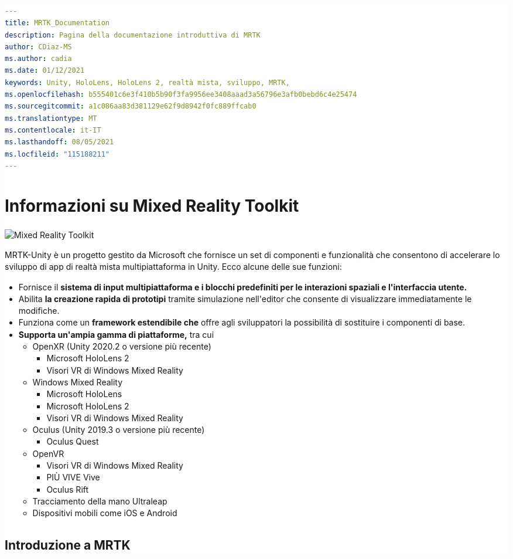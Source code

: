 ```yaml
---
title: MRTK_Documentation
description: Pagina della documentazione introduttiva di MRTK
author: CDiaz-MS
ms.author: cadia
ms.date: 01/12/2021
keywords: Unity, HoloLens, HoloLens 2, realtà mista, sviluppo, MRTK,
ms.openlocfilehash: b555401c6e3f410b5b90f3fa9956ee3408aaad3a56796e3afb0bebd6c4e25474
ms.sourcegitcommit: a1c086aa83d381129e62f9d8942f0fc889ffcab0
ms.translationtype: MT
ms.contentlocale: it-IT
ms.lasthandoff: 08/05/2021
ms.locfileid: "115188211"
---
```

# <a name="what-is-the-mixed-reality-toolkit"></a>Informazioni su Mixed Reality Toolkit

![Mixed Reality Toolkit](features/images/Logo_MRTK_Unity_Banner.png)

MRTK-Unity è un progetto gestito da Microsoft che fornisce un set di componenti e funzionalità che consentono di accelerare lo sviluppo di app di realtà mista multipiattaforma in Unity. Ecco alcune delle sue funzioni:

* Fornisce il **sistema di input multipiattaforma e i blocchi predefiniti per le interazioni spaziali e l'interfaccia utente.**
* Abilita **la creazione rapida di prototipi** tramite simulazione nell'editor che consente di visualizzare immediatamente le modifiche.
* Funziona come un **framework estendibile che** offre agli sviluppatori la possibilità di sostituire i componenti di base.
* **Supporta un'ampia gamma di piattaforme,** tra cui
  * OpenXR (Unity 2020.2 o versione più recente)
    * Microsoft HoloLens 2
    * Visori VR di Windows Mixed Reality
  * Windows Mixed Reality
    * Microsoft HoloLens
    * Microsoft HoloLens 2
    * Visori VR di Windows Mixed Reality
  * Oculus (Unity 2019.3 o versione più recente)
    * Oculus Quest
  * OpenVR
    * Visori VR di Windows Mixed Reality
    * PIÙ VIVE Vive
    * Oculus Rift
  * Tracciamento della mano Ultraleap
  * Dispositivi mobili come iOS e Android

## <a name="getting-started-with-mrtk"></a>Introduzione a MRTK
